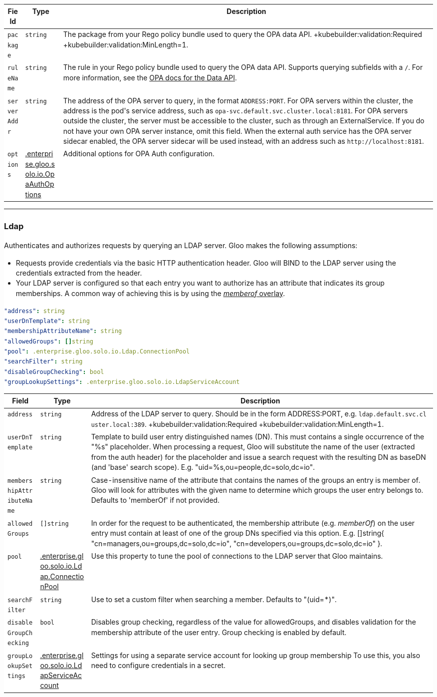 | Field | Type | Description |
| ----- | ---- | ----------- | 
| `package` | `string` | The package from your Rego policy bundle used to query the OPA data API. +kubebuilder:validation:Required +kubebuilder:validation:MinLength=1. |
| `ruleName` | `string` | The rule in your Rego policy bundle used to query the OPA data API. Supports querying subfields with a `/`. For more information, see the [OPA docs for the Data API](https://www.openpolicyagent.org/docs/latest/rest-api/#data-api). |
| `serverAddr` | `string` | The address of the OPA server to query, in the format `ADDRESS:PORT`. For OPA servers within the cluster, the address is the pod's service address, such as `opa-svc.default.svc.cluster.local:8181`. For OPA servers outside the cluster, the server must be accessible to the cluster, such as through an ExternalService. If you do not have your own OPA server instance, omit this field. When the external auth service has the OPA server sidecar enabled, the OPA server sidecar will be used instead, with an address such as `http://localhost:8181`. |
| `options` | [.enterprise.gloo.solo.io.OpaAuthOptions](../extauth.proto.sk/#opaauthoptions) | Additional options for OPA Auth configuration. |




---
### Ldap

 
Authenticates and authorizes requests by querying an LDAP server. Gloo makes the following assumptions:
 * Requests provide credentials via the basic HTTP authentication header. Gloo will BIND to the LDAP server using the
   credentials extracted from the header.
 * Your LDAP server is configured so that each entry you want to authorize has an attribute that indicates its group
   memberships. A common way of achieving this is by using the [*memberof* overlay](http://www.openldap.org/software/man.cgi?query=slapo-memberof).

```yaml
"address": string
"userDnTemplate": string
"membershipAttributeName": string
"allowedGroups": []string
"pool": .enterprise.gloo.solo.io.Ldap.ConnectionPool
"searchFilter": string
"disableGroupChecking": bool
"groupLookupSettings": .enterprise.gloo.solo.io.LdapServiceAccount

```

| Field | Type | Description |
| ----- | ---- | ----------- | 
| `address` | `string` | Address of the LDAP server to query. Should be in the form ADDRESS:PORT, e.g. `ldap.default.svc.cluster.local:389`. +kubebuilder:validation:Required +kubebuilder:validation:MinLength=1. |
| `userDnTemplate` | `string` | Template to build user entry distinguished names (DN). This must contains a single occurrence of the "%s" placeholder. When processing a request, Gloo will substitute the name of the user (extracted from the auth header) for the placeholder and issue a search request with the resulting DN as baseDN (and 'base' search scope). E.g. "uid=%s,ou=people,dc=solo,dc=io". |
| `membershipAttributeName` | `string` | Case-insensitive name of the attribute that contains the names of the groups an entry is member of. Gloo will look for attributes with the given name to determine which groups the user entry belongs to. Defaults to 'memberOf' if not provided. |
| `allowedGroups` | `[]string` | In order for the request to be authenticated, the membership attribute (e.g. *memberOf*) on the user entry must contain at least of one of the group DNs specified via this option. E.g. []string{ "cn=managers,ou=groups,dc=solo,dc=io", "cn=developers,ou=groups,dc=solo,dc=io" }. |
| `pool` | [.enterprise.gloo.solo.io.Ldap.ConnectionPool](../extauth.proto.sk/#connectionpool) | Use this property to tune the pool of connections to the LDAP server that Gloo maintains. |
| `searchFilter` | `string` | Use to set a custom filter when searching a member. Defaults to "(uid=*)". |
| `disableGroupChecking` | `bool` | Disables group checking, regardless of the value for allowedGroups, and disables validation for the membership attribute of the user entry. Group checking is enabled by default. |
| `groupLookupSettings` | [.enterprise.gloo.solo.io.LdapServiceAccount](../extauth.proto.sk/#ldapserviceaccount) | Settings for using a separate service account for looking up group membership To use this, you also need to configure credentials in a secret. |
